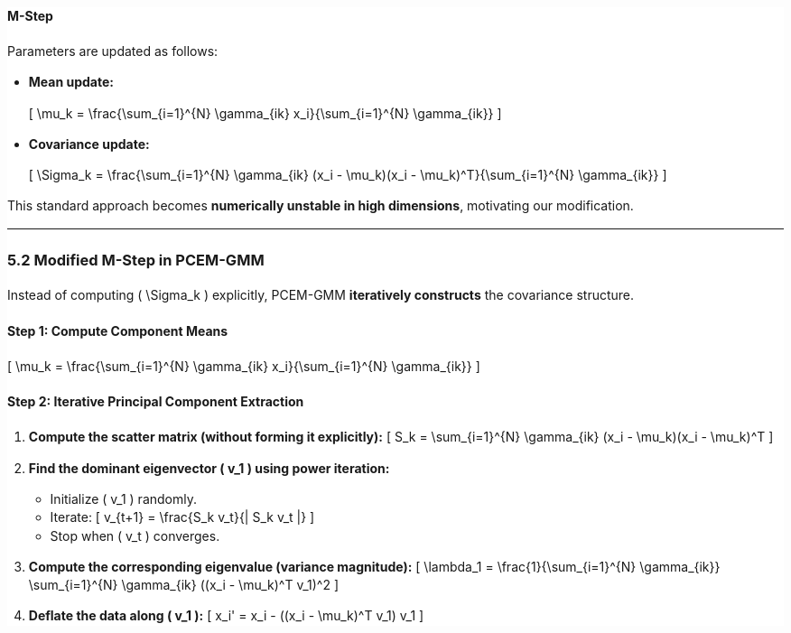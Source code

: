 #### **M-Step**
Parameters are updated as follows:

- **Mean update:**
  
  \[
  \mu_k = \frac{\sum_{i=1}^{N} \gamma_{ik} x_i}{\sum_{i=1}^{N} \gamma_{ik}}
  \]

- **Covariance update:**
  
  \[
  \Sigma_k = \frac{\sum_{i=1}^{N} \gamma_{ik} (x_i - \mu_k)(x_i - \mu_k)^T}{\sum_{i=1}^{N} \gamma_{ik}}
  \]

This standard approach becomes **numerically unstable in high dimensions**, motivating our modification.

---

### 5.2 Modified M-Step in PCEM-GMM

Instead of computing \( \Sigma_k \) explicitly, PCEM-GMM **iteratively constructs** the covariance structure.

#### **Step 1: Compute Component Means**
\[
\mu_k = \frac{\sum_{i=1}^{N} \gamma_{ik} x_i}{\sum_{i=1}^{N} \gamma_{ik}}
\]

#### **Step 2: Iterative Principal Component Extraction**
1. **Compute the scatter matrix (without forming it explicitly):**
   \[
   S_k = \sum_{i=1}^{N} \gamma_{ik} (x_i - \mu_k)(x_i - \mu_k)^T
   \]

2. **Find the dominant eigenvector \( v_1 \) using power iteration:**
   - Initialize \( v_1 \) randomly.
   - Iterate:
     \[
     v_{t+1} = \frac{S_k v_t}{\| S_k v_t \|}
     \]
   - Stop when \( v_t \) converges.

3. **Compute the corresponding eigenvalue (variance magnitude):**
   \[
   \lambda_1 = \frac{1}{\sum_{i=1}^{N} \gamma_{ik}} \sum_{i=1}^{N} \gamma_{ik} ((x_i - \mu_k)^T v_1)^2
   \]

4. **Deflate the data along \( v_1 \):**
   \[
   x_i' = x_i - ((x_i - \mu_k)^T v_1) v_1
   \]

